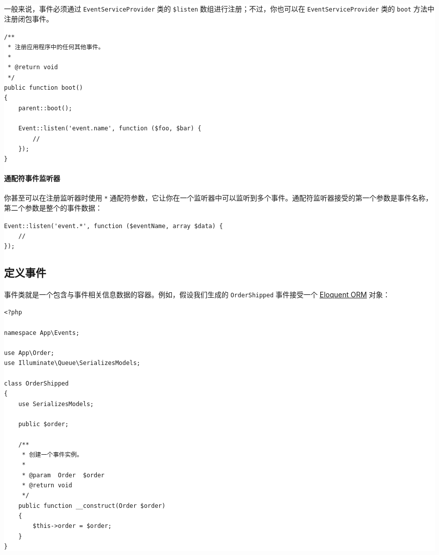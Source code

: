 一般来说，事件必须通过 `EventServiceProvider` 类的 `$listen` 数组进行注册；不过，你也可以在 `EventServiceProvider` 类的 `boot` 方法中注册闭包事件。

    /**
     * 注册应用程序中的任何其他事件。
     *
     * @return void
     */
    public function boot()
    {
        parent::boot();

        Event::listen('event.name', function ($foo, $bar) {
            //
        });
    }

#### 通配符事件监听器

你甚至可以在注册监听器时使用 `*` 通配符参数，它让你在一个监听器中可以监听到多个事件。通配符监听器接受的第一个参数是事件名称，第二个参数是整个的事件数据：

    Event::listen('event.*', function ($eventName, array $data) {
        //
    });

<a name="defining-events"></a>
## 定义事件

事件类就是一个包含与事件相关信息数据的容器。例如，假设我们生成的 `OrderShipped` 事件接受一个 [Eloquent ORM](/docs/{{version}}/eloquent) 对象：

    <?php

    namespace App\Events;

    use App\Order;
    use Illuminate\Queue\SerializesModels;

    class OrderShipped
    {
        use SerializesModels;

        public $order;

        /**
         * 创建一个事件实例。
         *
         * @param  Order  $order
         * @return void
         */
        public function __construct(Order $order)
        {
            $this->order = $order;
        }
    }
